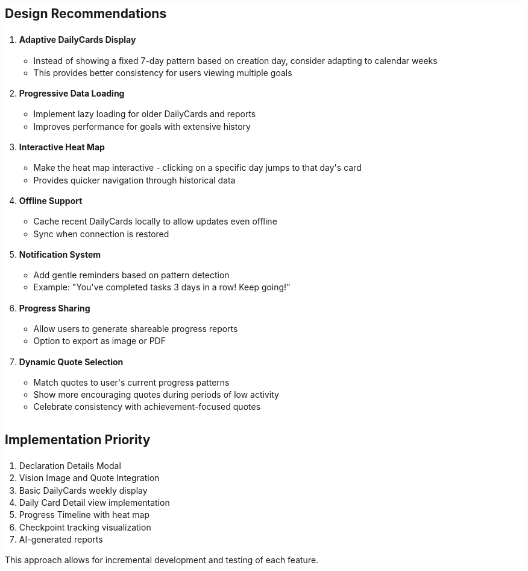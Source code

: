 ## Design Recommendations

1. **Adaptive DailyCards Display**
   - Instead of showing a fixed 7-day pattern based on creation day, consider adapting to calendar weeks
   - This provides better consistency for users viewing multiple goals

2. **Progressive Data Loading**
   - Implement lazy loading for older DailyCards and reports
   - Improves performance for goals with extensive history

3. **Interactive Heat Map**
   - Make the heat map interactive - clicking on a specific day jumps to that day's card
   - Provides quicker navigation through historical data

4. **Offline Support**
   - Cache recent DailyCards locally to allow updates even offline
   - Sync when connection is restored

5. **Notification System**
   - Add gentle reminders based on pattern detection
   - Example: "You've completed tasks 3 days in a row! Keep going!"

6. **Progress Sharing**
   - Allow users to generate shareable progress reports
   - Option to export as image or PDF

7. **Dynamic Quote Selection**
   - Match quotes to user's current progress patterns
   - Show more encouraging quotes during periods of low activity
   - Celebrate consistency with achievement-focused quotes

## Implementation Priority

1. Declaration Details Modal
2. Vision Image and Quote Integration
3. Basic DailyCards weekly display
4. Daily Card Detail view implementation
5. Progress Timeline with heat map
6. Checkpoint tracking visualization
7. AI-generated reports

This approach allows for incremental development and testing of each feature. 